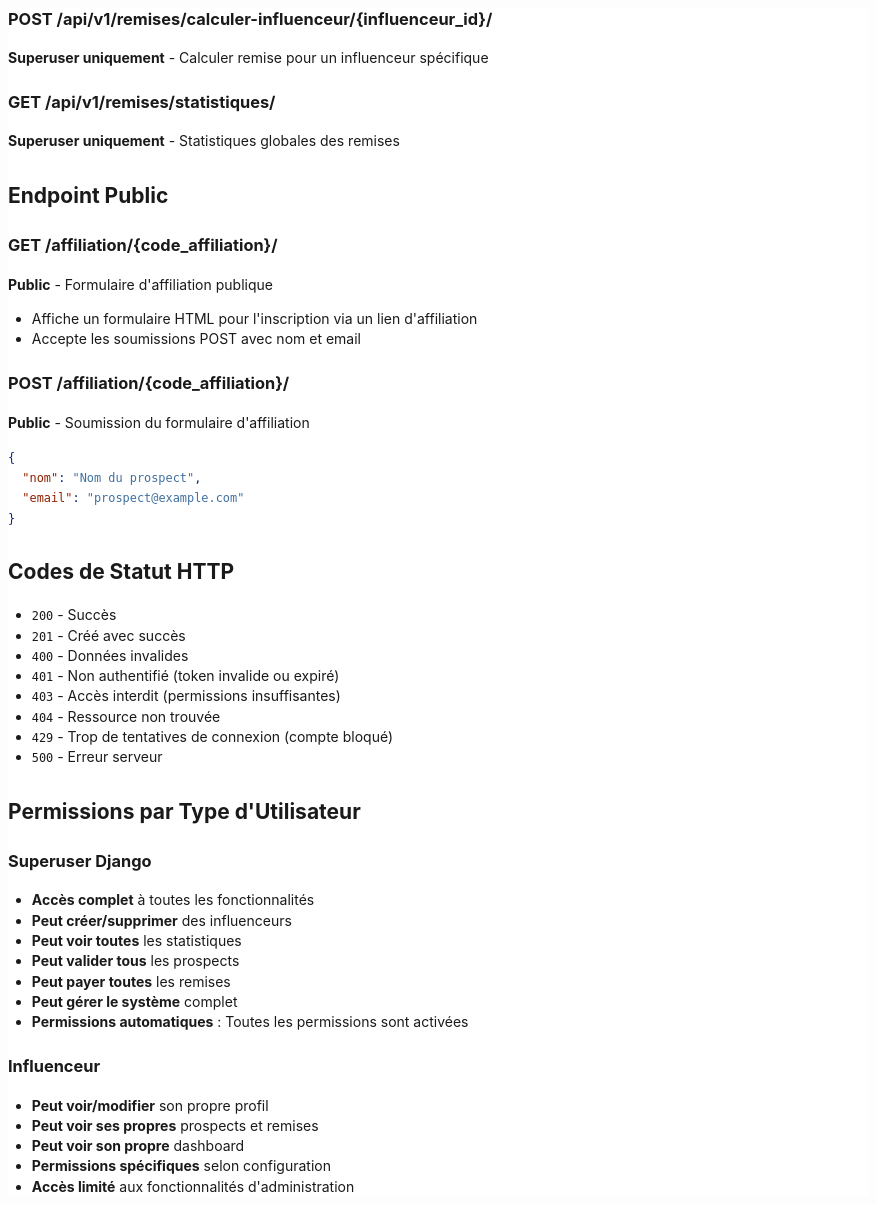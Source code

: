 ### POST /api/v1/remises/calculer-influenceur/{influenceur_id}/
**Superuser uniquement** - Calculer remise pour un influenceur spécifique

### GET /api/v1/remises/statistiques/
**Superuser uniquement** - Statistiques globales des remises

## Endpoint Public

### GET /affiliation/{code_affiliation}/
**Public** - Formulaire d'affiliation publique
- Affiche un formulaire HTML pour l'inscription via un lien d'affiliation
- Accepte les soumissions POST avec nom et email

### POST /affiliation/{code_affiliation}/
**Public** - Soumission du formulaire d'affiliation
```json
{
  "nom": "Nom du prospect",
  "email": "prospect@example.com"
}
```

## Codes de Statut HTTP

- `200` - Succès
- `201` - Créé avec succès
- `400` - Données invalides
- `401` - Non authentifié (token invalide ou expiré)
- `403` - Accès interdit (permissions insuffisantes)
- `404` - Ressource non trouvée
- `429` - Trop de tentatives de connexion (compte bloqué)
- `500` - Erreur serveur

## Permissions par Type d'Utilisateur

### Superuser Django
- **Accès complet** à toutes les fonctionnalités
- **Peut créer/supprimer** des influenceurs
- **Peut voir toutes** les statistiques
- **Peut valider tous** les prospects
- **Peut payer toutes** les remises
- **Peut gérer le système** complet
- **Permissions automatiques** : Toutes les permissions sont activées

### Influenceur
- **Peut voir/modifier** son propre profil
- **Peut voir ses propres** prospects et remises
- **Peut voir son propre** dashboard
- **Permissions spécifiques** selon configuration
- **Accès limité** aux fonctionnalités d'administration
